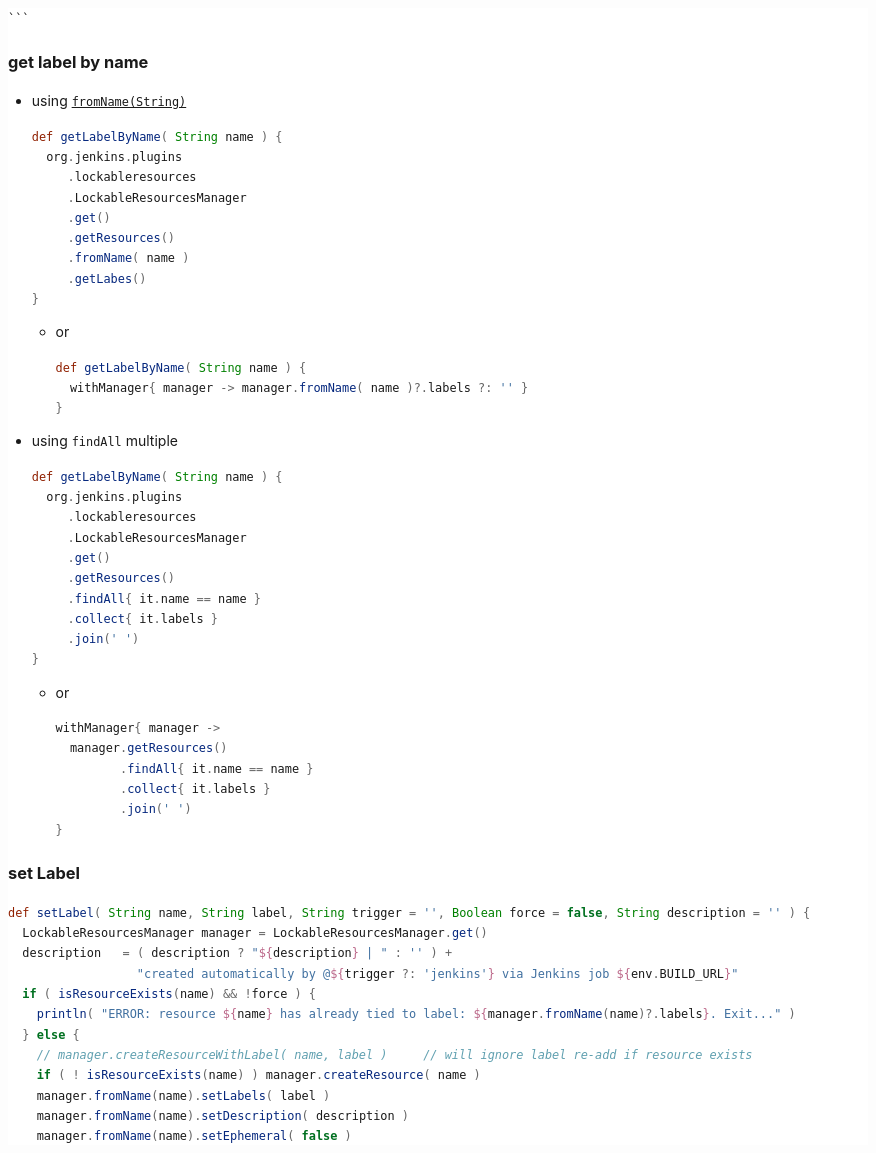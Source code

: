     ```

### get label by name
- using [`fromName(String)`](https://javadoc.jenkins.io/plugin/lockable-resources/org/jenkins/plugins/lockableresources/LockableResourcesManager.html#fromName-java.lang.String-)
  ```groovy
  def getLabelByName( String name ) {
    org.jenkins.plugins
       .lockableresources
       .LockableResourcesManager
       .get()
       .getResources()
       .fromName( name )
       .getLabes()
  }
  ```
  - or
    ```groovy
    def getLabelByName( String name ) {
      withManager{ manager -> manager.fromName( name )?.labels ?: '' }
    }
    ```

- using `findAll` multiple
  ```groovy
  def getLabelByName( String name ) {
    org.jenkins.plugins
       .lockableresources
       .LockableResourcesManager
       .get()
       .getResources()
       .findAll{ it.name == name }
       .collect{ it.labels }
       .join(' ')
  }
  ```
  - or
    ```groovy
    withManager{ manager ->
      manager.getResources()
             .findAll{ it.name == name }
             .collect{ it.labels }
             .join(' ')
    }
    ```

### set Label
```groovy
def setLabel( String name, String label, String trigger = '', Boolean force = false, String description = '' ) {
  LockableResourcesManager manager = LockableResourcesManager.get()
  description   = ( description ? "${description} | " : '' ) +
                  "created automatically by @${trigger ?: 'jenkins'} via Jenkins job ${env.BUILD_URL}"
  if ( isResourceExists(name) && !force ) {
    println( "ERROR: resource ${name} has already tied to label: ${manager.fromName(name)?.labels}. Exit..." )
  } else {
    // manager.createResourceWithLabel( name, label )     // will ignore label re-add if resource exists
    if ( ! isResourceExists(name) ) manager.createResource( name )
    manager.fromName(name).setLabels( label )
    manager.fromName(name).setDescription( description )
    manager.fromName(name).setEphemeral( false )
```